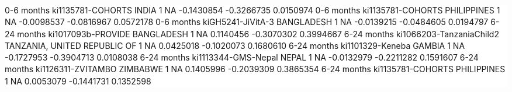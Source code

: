 0-6 months    ki1135781-COHORTS          INDIA                          1                    NA                -0.1430854   -0.3266735    0.0150974
0-6 months    ki1135781-COHORTS          PHILIPPINES                    1                    NA                -0.0098537   -0.0816967    0.0572178
0-6 months    kiGH5241-JiVitA-3          BANGLADESH                     1                    NA                -0.0139215   -0.0484605    0.0194797
6-24 months   ki1017093b-PROVIDE         BANGLADESH                     1                    NA                 0.1140456   -0.3070302    0.3994667
6-24 months   ki1066203-TanzaniaChild2   TANZANIA, UNITED REPUBLIC OF   1                    NA                 0.0425018   -0.1020073    0.1680610
6-24 months   ki1101329-Keneba           GAMBIA                         1                    NA                -0.1727953   -0.3904713    0.0108038
6-24 months   ki1113344-GMS-Nepal        NEPAL                          1                    NA                -0.0132979   -0.2211282    0.1591607
6-24 months   ki1126311-ZVITAMBO         ZIMBABWE                       1                    NA                 0.1405996   -0.2039309    0.3865354
6-24 months   ki1135781-COHORTS          PHILIPPINES                    1                    NA                 0.0053079   -0.1441731    0.1352598
